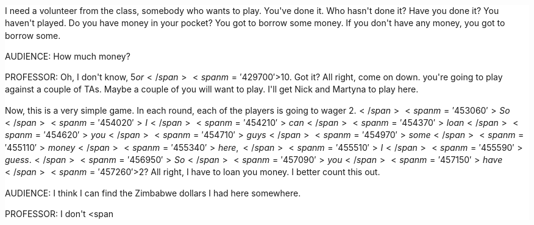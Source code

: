   <span m='413120'>I</span> <span m='413210'>need</span> <span
  m='413420'>a</span> <span m='413450'>volunteer</span> <span
  m='415590'>from</span> <span m='415810'>the</span> <span
  m='415880'>class,</span> <span m='416340'>somebody</span> <span
  m='416630'>who</span> <span m='416720'>wants</span> <span m='416970'>to</span>
  <span m='417070'>play.</span> <span m='417640'>You've</span> <span
  m='417920'>done</span> <span m='418160'>it.</span> <span m='418250'>Who</span>
  <span m='418360'>hasn't</span> <span m='418640'>done</span> <span
  m='418740'>it?</span> <span m='418820'>Have you</span> <span
  m='418920'>done</span> <span m='419100'>it?</span> <span m='420500'>You</span>
  <span m='420640'>haven't</span> <span m='420880'>played.</span> <span
  m='421150'>Do</span> <span m='421500'>you</span> <span m='421570'>have</span>
  <span m='421670'>money</span> <span m='421890'>in</span> <span
  m='421950'>your</span> <span m='422050'>pocket?</span> <span
  m='423250'>You</span> <span m='423350'>got</span> <span m='423450'>to</span>
  <span m='423520'>borrow</span> <span m='423770'>some</span> <span
  m='423940'>money.</span> <span m='424220'>If</span> <span
  m='424750'>you</span> <span m='424810'>don't have</span> <span
  m='424910'>any</span> <span m='425030'>money,</span> <span m='425250'>you
  got</span> <span m='425380'>to</span> <span m='425440'>borrow</span> <span
  m='425740'>some.</span> </p><p><span m='427048'>AUDIENCE: How</span> <span
  m='427484'>much</span> <span m='427920'>money?</span> </p><p><span
  m='428770'>PROFESSOR: Oh,</span> <span m='429060'>I</span> <span
  m='429160'>don't</span> <span m='429270'>know,</span> <span m='429650'>$5
  or</span> <span m='429700'>$10.</span> <span m='431560'>Got</span> <span
  m='431860'>it?</span> <span m='432120'>All right,</span> <span
  m='432750'>come</span> <span m='432920'>on</span> <span
  m='433080'>down.</span> <span m='436020'>you're</span> <span
  m='436140'>going</span> <span m='436260'>to</span> <span
  m='436330'>play</span> <span m='436530'>against</span> <span
  m='436810'>a</span> <span m='436840'>couple</span> <span m='437070'>of</span>
  <span m='437140'>TAs.</span> <span m='437620'>Maybe</span> <span
  m='437830'>a</span> <span m='438370'>couple</span> <span m='438600'>of</span>
  <span m='438680'>you</span> <span m='438780'>will want</span> <span
  m='438960'>to</span> <span m='439030'>play.</span> <span
  m='440910'>I'll</span> <span m='441200'>get</span> <span m='441410'>Nick
  and</span> <span m='441760'>Martyna</span> <span m='442180'>to</span> <span
  m='442280'>play</span> <span m='442590'>here.</span> </p><p><span
  m='443630'>Now,</span> <span m='444410'>this</span> <span m='444630'>is</span>
  <span m='444750'>a</span> <span m='444800'>very</span> <span
  m='445330'>simple</span> <span m='445780'>game.</span> <span
  m='447960'>In</span> <span m='448130'>each</span> <span
  m='448450'>round,</span> <span m='449220'>each</span> <span
  m='449520'>of</span> <span m='449620'>the</span> <span
  m='449710'>players</span> <span m='450380'>is</span> <span
  m='450500'>going</span> <span m='450630'>to</span> <span
  m='450710'>wager</span> <span m='451280'>$2.</span> <span m='453060'>So</span>
  <span m='454020'>I</span> <span m='454210'>can</span> <span
  m='454370'>loan</span> <span m='454620'>you</span> <span
  m='454710'>guys</span> <span m='454970'>some</span> <span
  m='455110'>money</span> <span m='455340'>here,</span> <span
  m='455510'>I</span> <span m='455590'>guess.</span> <span m='456950'>So</span>
  <span m='457090'>you</span> <span m='457150'>have</span> <span
  m='457260'>$2?</span> <span m='460120'>All</span> <span
  m='460250'>right,</span> <span m='460370'>I have</span> <span
  m='460550'>to</span> <span m='460600'>loan</span> <span m='460840'>you</span>
  <span m='460920'>money.</span> <span m='461240'>I</span> <span
  m='461310'>better</span> <span m='461500'>count</span> <span
  m='461770'>this</span> <span m='462208'>out.</span> </p><p><span
  m='462646'>AUDIENCE: I</span> <span m='462755'>think</span> <span m='462865'>I
  can</span> <span m='462974'>find</span> <span m='463084'>the Zimbabwe</span>
  <span m='463522'>dollars</span> <span m='463960'>I had</span> <span
  m='464400'>here</span> <span m='465400'>somewhere.</span> </p><p><span
  m='465900'>PROFESSOR: I</span> <span m='466100'>don't</span> <span